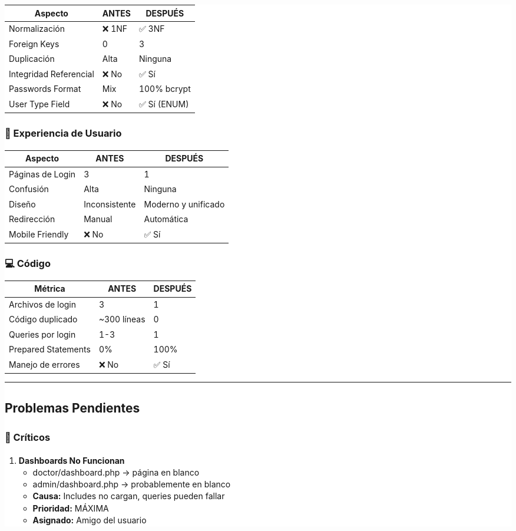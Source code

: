 | Aspecto | ANTES | DESPUÉS |
|---------|-------|---------|
| Normalización | ❌ 1NF | ✅ 3NF |
| Foreign Keys | 0 | 3 |
| Duplicación | Alta | Ninguna |
| Integridad Referencial | ❌ No | ✅ Sí |
| Passwords Format | Mix | 100% bcrypt |
| User Type Field | ❌ No | ✅ Sí (ENUM) |

### 🎨 Experiencia de Usuario

| Aspecto | ANTES | DESPUÉS |
|---------|-------|---------|
| Páginas de Login | 3 | 1 |
| Confusión | Alta | Ninguna |
| Diseño | Inconsistente | Moderno y unificado |
| Redirección | Manual | Automática |
| Mobile Friendly | ❌ No | ✅ Sí |

### 💻 Código

| Métrica | ANTES | DESPUÉS |
|---------|-------|---------|
| Archivos de login | 3 | 1 |
| Código duplicado | ~300 líneas | 0 |
| Queries por login | 1-3 | 1 |
| Prepared Statements | 0% | 100% |
| Manejo de errores | ❌ No | ✅ Sí |

---

## Problemas Pendientes

### 🔴 Críticos

1. **Dashboards No Funcionan**
   - doctor/dashboard.php → página en blanco
   - admin/dashboard.php → probablemente en blanco
   - **Causa:** Includes no cargan, queries pueden fallar
   - **Prioridad:** MÁXIMA
   - **Asignado:** Amigo del usuario
